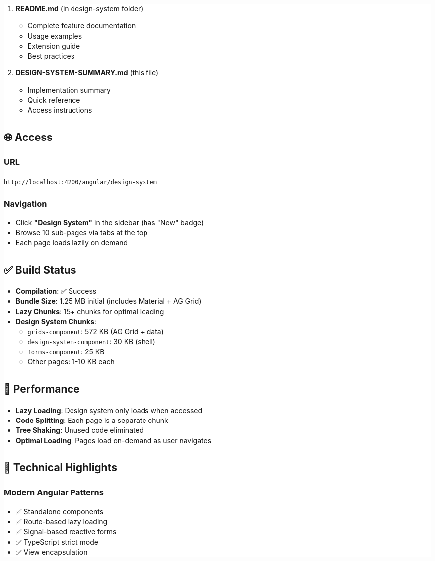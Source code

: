 1. **README.md** (in design-system folder)
   - Complete feature documentation
   - Usage examples
   - Extension guide
   - Best practices

2. **DESIGN-SYSTEM-SUMMARY.md** (this file)
   - Implementation summary
   - Quick reference
   - Access instructions

## 🌐 Access

### URL
```
http://localhost:4200/angular/design-system
```

### Navigation
- Click **"Design System"** in the sidebar (has "New" badge)
- Browse 10 sub-pages via tabs at the top
- Each page loads lazily on demand

## ✅ Build Status

- **Compilation**: ✅ Success
- **Bundle Size**: 1.25 MB initial (includes Material + AG Grid)
- **Lazy Chunks**: 15+ chunks for optimal loading
- **Design System Chunks**:
  - `grids-component`: 572 KB (AG Grid + data)
  - `design-system-component`: 30 KB (shell)
  - `forms-component`: 25 KB
  - Other pages: 1-10 KB each

## 🎯 Performance

- **Lazy Loading**: Design system only loads when accessed
- **Code Splitting**: Each page is a separate chunk
- **Tree Shaking**: Unused code eliminated
- **Optimal Loading**: Pages load on-demand as user navigates

## 🔧 Technical Highlights

### Modern Angular Patterns
- ✅ Standalone components
- ✅ Route-based lazy loading
- ✅ Signal-based reactive forms
- ✅ TypeScript strict mode
- ✅ View encapsulation
